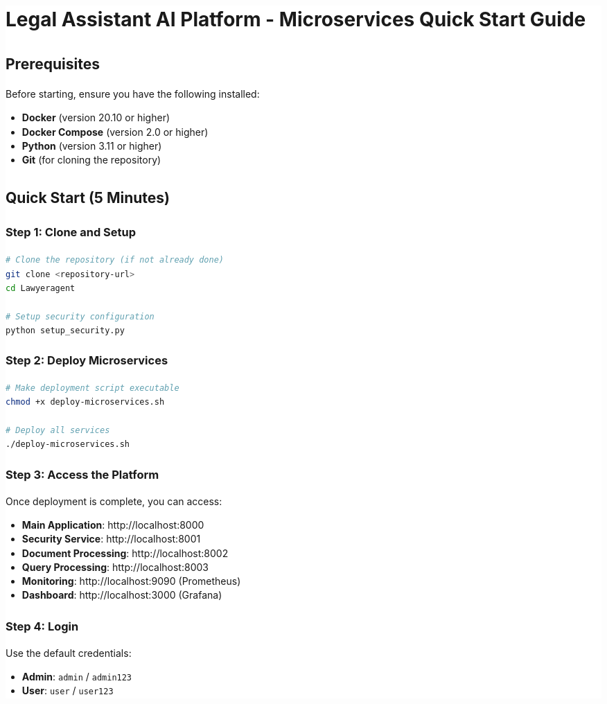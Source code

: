 # Legal Assistant AI Platform - Microservices Quick Start Guide

## Prerequisites

Before starting, ensure you have the following installed:

- **Docker** (version 20.10 or higher)
- **Docker Compose** (version 2.0 or higher)
- **Python** (version 3.11 or higher)
- **Git** (for cloning the repository)

## Quick Start (5 Minutes)

### Step 1: Clone and Setup

```bash
# Clone the repository (if not already done)
git clone <repository-url>
cd Lawyeragent

# Setup security configuration
python setup_security.py
```

### Step 2: Deploy Microservices

```bash
# Make deployment script executable
chmod +x deploy-microservices.sh

# Deploy all services
./deploy-microservices.sh
```

### Step 3: Access the Platform

Once deployment is complete, you can access:

- **Main Application**: http://localhost:8000
- **Security Service**: http://localhost:8001
- **Document Processing**: http://localhost:8002
- **Query Processing**: http://localhost:8003
- **Monitoring**: http://localhost:9090 (Prometheus)
- **Dashboard**: http://localhost:3000 (Grafana)

### Step 4: Login

Use the default credentials:
- **Admin**: `admin` / `admin123`
- **User**: `user` / `user123`
